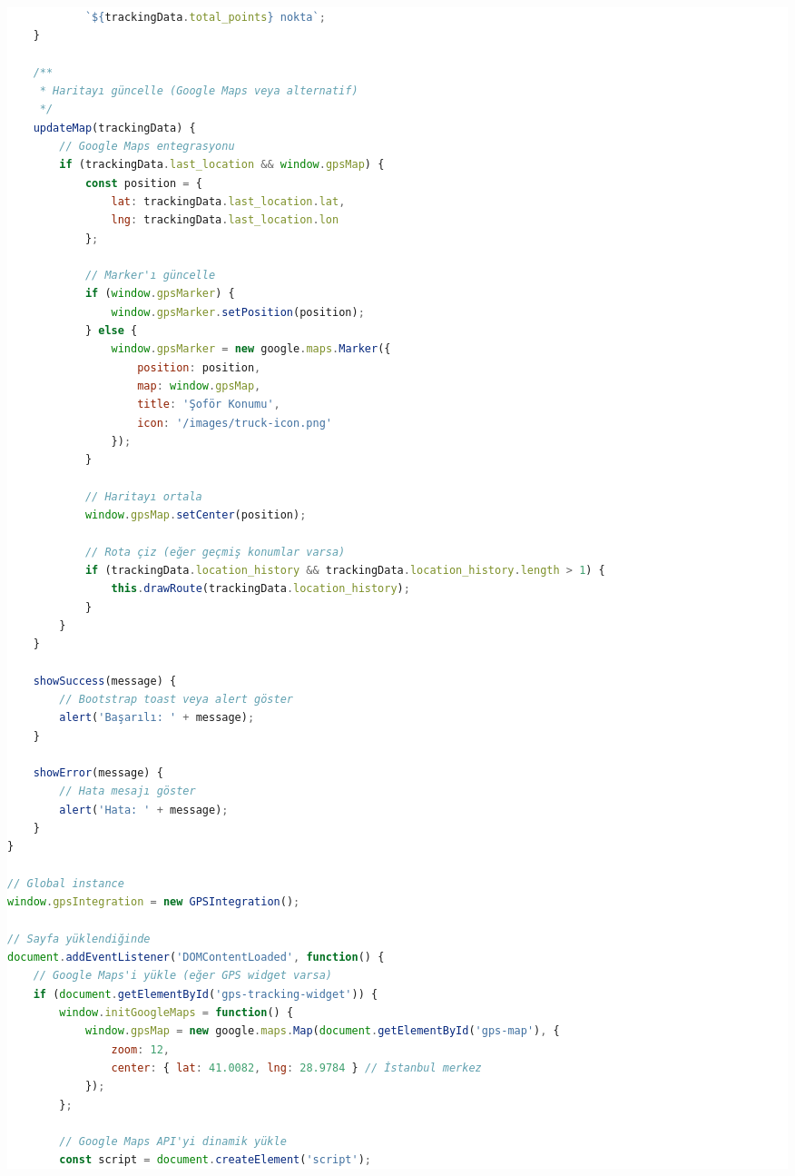 ```javascript
            `${trackingData.total_points} nokta`;
    }
    
    /**
     * Haritayı güncelle (Google Maps veya alternatif)
     */
    updateMap(trackingData) {
        // Google Maps entegrasyonu
        if (trackingData.last_location && window.gpsMap) {
            const position = {
                lat: trackingData.last_location.lat,
                lng: trackingData.last_location.lon
            };
            
            // Marker'ı güncelle
            if (window.gpsMarker) {
                window.gpsMarker.setPosition(position);
            } else {
                window.gpsMarker = new google.maps.Marker({
                    position: position,
                    map: window.gpsMap,
                    title: 'Şoför Konumu',
                    icon: '/images/truck-icon.png'
                });
            }
            
            // Haritayı ortala
            window.gpsMap.setCenter(position);
            
            // Rota çiz (eğer geçmiş konumlar varsa)
            if (trackingData.location_history && trackingData.location_history.length > 1) {
                this.drawRoute(trackingData.location_history);
            }
        }
    }
    
    showSuccess(message) {
        // Bootstrap toast veya alert göster
        alert('Başarılı: ' + message);
    }
    
    showError(message) {
        // Hata mesajı göster
        alert('Hata: ' + message);
    }
}

// Global instance
window.gpsIntegration = new GPSIntegration();

// Sayfa yüklendiğinde
document.addEventListener('DOMContentLoaded', function() {
    // Google Maps'i yükle (eğer GPS widget varsa)
    if (document.getElementById('gps-tracking-widget')) {
        window.initGoogleMaps = function() {
            window.gpsMap = new google.maps.Map(document.getElementById('gps-map'), {
                zoom: 12,
                center: { lat: 41.0082, lng: 28.9784 } // İstanbul merkez
            });
        };
        
        // Google Maps API'yi dinamik yükle
        const script = document.createElement('script');
```